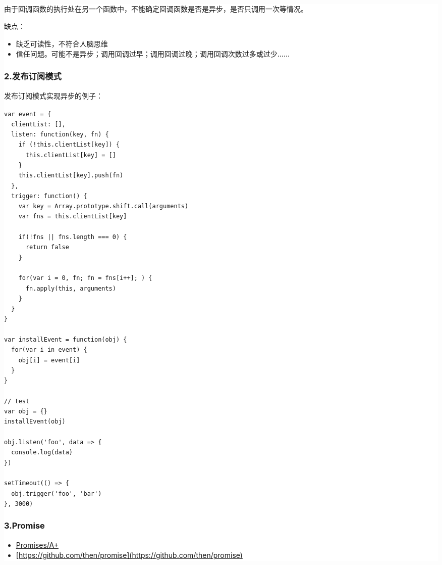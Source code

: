 由于回调函数的执行处在另一个函数中，不能确定回调函数是否是异步，是否只调用一次等情况。

缺点：

* 缺乏可读性，不符合人脑思维
* 信任问题。可能不是异步；调用回调过早；调用回调过晚；调用回调次数过多或过少……

### 2.发布订阅模式

发布订阅模式实现异步的例子：

    var event = {
      clientList: [],
      listen: function(key, fn) {
        if (!this.clientList[key]) {
          this.clientList[key] = []
        }
        this.clientList[key].push(fn)
      },
      trigger: function() {
        var key = Array.prototype.shift.call(arguments)
        var fns = this.clientList[key]

        if(!fns || fns.length === 0) {
          return false
        }

        for(var i = 0, fn; fn = fns[i++]; ) {
          fn.apply(this, arguments)
        }
      }
    }

    var installEvent = function(obj) {
      for(var i in event) {
        obj[i] = event[i]
      }
    }

    // test
    var obj = {}
    installEvent(obj)

    obj.listen('foo', data => {
      console.log(data)
    })

    setTimeout(() => {
      obj.trigger('foo', 'bar')
    }, 3000)


### 3.Promise

* [Promises/A+](https://promisesaplus.com/)
* [https://github.com/then/promise](https://github.com/then/promise)
